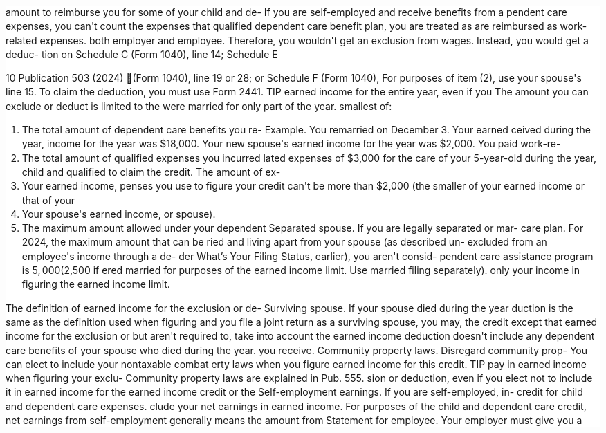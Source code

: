 amount to reimburse you for some of your child and de-             If you are self-employed and receive benefits from a
pendent care expenses, you can't count the expenses that        qualified dependent care benefit plan, you are treated as
are reimbursed as work-related expenses.                        both employer and employee. Therefore, you wouldn't get
                                                                an exclusion from wages. Instead, you would get a deduc-
                                                                tion on Schedule C (Form 1040), line 14; Schedule E

10                                                                                                 Publication 503 (2024)
(Form 1040), line 19 or 28; or Schedule F (Form 1040),                 For purposes of item (2), use your spouse's
line 15. To claim the deduction, you must use Form 2441.        TIP earned income for the entire year, even if you
   The amount you can exclude or deduct is limited to the              were married for only part of the year.
smallest of:
 1. The total amount of dependent care benefits you re-           Example. You remarried on December 3. Your earned
    ceived during the year,                                    income for the year was $18,000. Your new spouse's
                                                               earned income for the year was $2,000. You paid work-re-
 2. The total amount of qualified expenses you incurred        lated expenses of $3,000 for the care of your 5-year-old
    during the year,                                           child and qualified to claim the credit. The amount of ex-
 3. Your earned income,                                        penses you use to figure your credit can't be more than
                                                               $2,000 (the smaller of your earned income or that of your
 4. Your spouse's earned income, or                            spouse).
 5. The maximum amount allowed under your dependent            Separated spouse. If you are legally separated or mar-
    care plan. For 2024, the maximum amount that can be        ried and living apart from your spouse (as described un-
    excluded from an employee's income through a de-           der What’s Your Filing Status, earlier), you aren't consid-
    pendent care assistance program is $5,000 ($2,500 if       ered married for purposes of the earned income limit. Use
    married filing separately).                                only your income in figuring the earned income limit.

   The definition of earned income for the exclusion or de-    Surviving spouse. If your spouse died during the year
duction is the same as the definition used when figuring       and you file a joint return as a surviving spouse, you may,
the credit except that earned income for the exclusion or      but aren't required to, take into account the earned income
deduction doesn't include any dependent care benefits          of your spouse who died during the year.
you receive.                                                   Community property laws. Disregard community prop-
         You can elect to include your nontaxable combat       erty laws when you figure earned income for this credit.
  TIP pay in earned income when figuring your exclu-           Community property laws are explained in Pub. 555.
         sion or deduction, even if you elect not to include
it in earned income for the earned income credit or the        Self-employment earnings. If you are self-employed, in-
credit for child and dependent care expenses.                  clude your net earnings in earned income. For purposes of
                                                               the child and dependent care credit, net earnings from
                                                               self-employment generally means the amount from
Statement for employee. Your employer must give you a